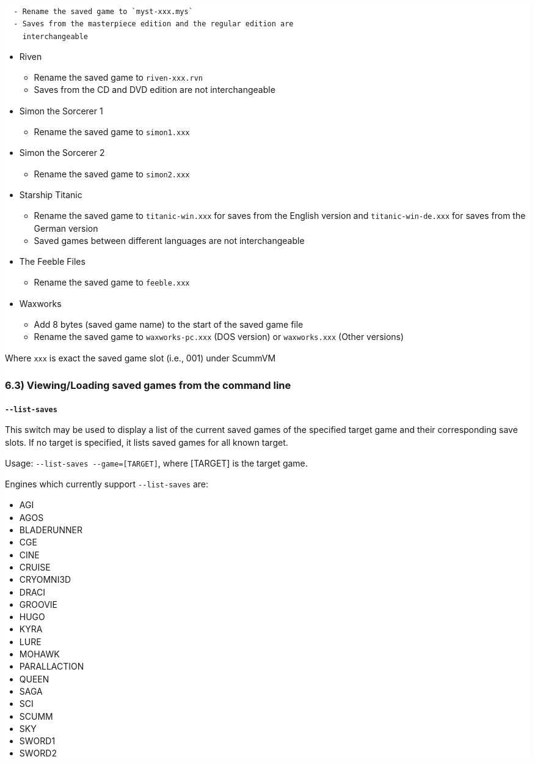       - Rename the saved game to `myst-xxx.mys`
      - Saves from the masterpiece edition and the regular edition are
        interchangeable

  - Riven

      - Rename the saved game to `riven-xxx.rvn`
      - Saves from the CD and DVD edition are not interchangeable

  - Simon the Sorcerer 1

      - Rename the saved game to `simon1.xxx`

  - Simon the Sorcerer 2

      - Rename the saved game to `simon2.xxx`

  - Starship Titanic

      - Rename the saved game to `titanic-win.xxx` for saves from the
        English version and `titanic-win-de.xxx` for saves from the
        German version
      - Saved games between different languages are not interchangeable

  - The Feeble Files

      - Rename the saved game to `feeble.xxx`

  - Waxworks

      - Add 8 bytes (saved game name) to the start of the saved game
        file
      - Rename the saved game to `waxworks-pc.xxx` (DOS version) or
        `waxworks.xxx` (Other versions)

Where `xxx` is exact the saved game slot (i.e., 001) under ScummVM

### 6.3) Viewing/Loading saved games from the command line

**`--list-saves`**

This switch may be used to display a list of the current saved games of
the specified target game and their corresponding save slots. If no
target is specified, it lists saved games for all known target.

Usage: `--list-saves --game=[TARGET]`, where \[TARGET\] is the target
game.

Engines which currently support `--list-saves` are:

  - AGI
  - AGOS
  - BLADERUNNER
  - CGE
  - CINE
  - CRUISE
  - CRYOMNI3D
  - DRACI
  - GROOVIE
  - HUGO
  - KYRA
  - LURE
  - MOHAWK
  - PARALLACTION
  - QUEEN
  - SAGA
  - SCI
  - SCUMM
  - SKY
  - SWORD1
  - SWORD2